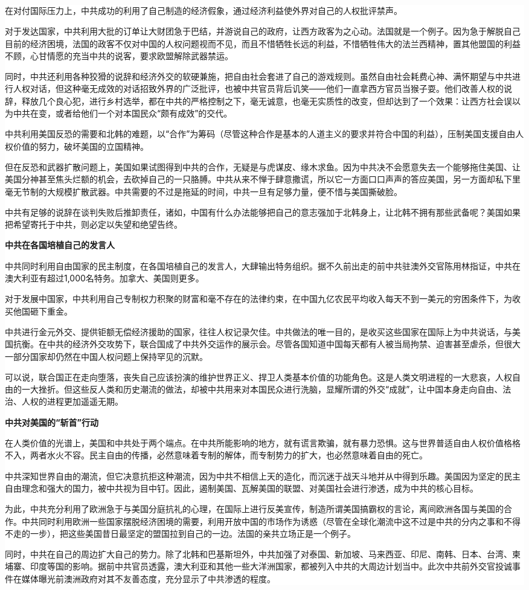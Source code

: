  <p>
  在对付国际压力上，中共成功的利用了自己制造的经济假象，通过经济利益使外界对自己的人权批评禁声。
 </p>
 <p>
  对于发达国家，中共利用大批的订单让大财团急于巴结，并游说自己的政府，让西方政客为之心动。法国就是一个例子。因为急于解脱自己目前的经济困境，法国的政客不仅对中国的人权问题视而不见，而且不惜牺牲长远的利益，不惜牺牲伟大的法兰西精神，置其他盟国的利益不顾，心甘情愿的充当中共的说客，要求欧盟解除武器禁运。
 </p>
 <p>
  同时，中共还利用各种狡猾的说辞和经济外交的软硬兼施，把自由社会套进了自己的游戏规则。虽然自由社会耗费心神、满怀期望与中共进行人权对话，但这种毫无成效的对话招致外界的广泛批评，也被中共官员背后讥笑――他们一直拿西方官员当猴子耍。他们改善人权的说辞，释放几个良心犯，进行乡村选举，都在中共的严格控制之下，毫无诚意，也毫无实质性的改变，但却达到了一个效果：让西方社会误以为中共在变，或者给他们一个对本国民众“颇有成效”的交代。
 </p>
 <p>
  中共利用美国反恐的需要和北韩的难题，以“合作”为筹码（尽管这种合作是基本的人道主义的要求并符合中国的利益），压制美国支援自由人权价值的努力，破坏美国的立国精神。
 </p>
 <p>
  但在反恐和武器扩散问题上，美国如果试图得到中共的合作，无疑是与虎谋皮、缘木求鱼。因为中共决不会愿意失去一个能够拖住美国、让美国分神甚至焦头烂额的机会，去砍掉自己的一只胳膊。中共从来不惮于肆意撒谎，所以它一方面口口声声的答应美国，另一方面却私下里毫无节制的大规模扩散武器。中共需要的不过是拖延的时间，中共一旦有足够力量，便不惜与美国撕破脸。
 </p>
 <p>
  中共有足够的说辞在谈判失败后推卸责任，诸如，中国有什么办法能够把自己的意志强加于北韩身上，让北韩不拥有那些武备呢？美国如果把希望寄托于中共，则必定以失望和绝望告终。
 </p>
 <p>
  <b>
   中共在各国培植自己的发言人
  </b>
 </p>
 <p>
  中共同时利用自由国家的民主制度，在各国培植自己的发言人，大肆输出特务组织。据不久前出走的前中共驻澳外交官陈用林指证，中共在澳大利亚有超过1,000名特务。加拿大、美国则更多。
 </p>
 <p>
  对于发展中国家，中共利用自己专制权力积聚的财富和毫不存在的法律约束，在中国九亿农民平均收入每天不到一美元的穷困条件下，为收买他国砸下重金。
 </p>
 <p>
  中共进行金元外交、提供钜额无偿经济援助的国家，往往人权记录欠佳。中共做法的唯一目的，是收买这些国家在国际上为中共说话，与美国抗衡。在中共的经济外交攻势下，联合国成了中共外交运作的展示会。尽管各国知道中国每天都有人被当局拘禁、迫害甚至虐杀，但很大一部分国家却仍然在中国人权问题上保持罕见的沉默。
 </p>
 <p>
  可以说，联合国正在走向堕落，丧失自己应该扮演的维护世界正义、捍卫人类基本价值的功能角色。这是人类文明进程的一大悲哀，人权自由的一大挫折。但这些反人类和历史潮流的做法，却被中共用来对本国民众进行洗脑，显耀所谓的外交“成就”，让中国本身走向自由、法治、人权的进程更加遥遥无期。
 </p>
 <p>
  <b>
   中共对美国的“斩首”行动
  </b>
 </p>
 <p>
  在人类价值的光谱上，美国和中共处于两个端点。在中共所能影响的地方，就有谎言欺骗，就有暴力恐惧。这与世界普适自由人权价值格格不入，两者水火不容。民主自由的传播，必然意味着专制的解体，而专制势力的扩大，也必然意味着自由的死亡。
 </p>
 <p>
  中共深知世界自由的潮流，但它决意抗拒这种潮流，因为中共不相信上天的造化，而沉迷于战天斗地并从中得到乐趣。美国因为坚定的民主自由理念和强大的国力，被中共视为目中钉。因此，遏制美国、瓦解美国的联盟、对美国社会进行渗透，成为中共的核心目标。
 </p>
 <p>
  为此，中共充分利用了欧洲急于与美国分庭抗礼的心理，在国际上进行反美宣传，制造所谓美国搞霸权的言论，离间欧洲各国与美国的合作。中共同时利用欧洲一些国家摆脱经济困境的需要，利用开放中国的市场作为诱惑（尽管在全球化潮流中这不过是中共的分内之事和不得不走的一步），把这些美国昔日最坚定的盟国拉到自己的一边。法国的亲共立场正是一个例子。
 </p>
 <p>
  同时，中共在自己的周边扩大自己的势力。除了北韩和巴基斯坦外，中共加强了对泰国、新加坡、马来西亚、印尼、南韩、日本、台湾、柬埔寨、印度等国的影响。据前中共官员透露，澳大利亚和其他一些大洋洲国家，都被列入中共的大周边计划当中。此次中共前外交官投诚事件在媒体曝光前澳洲政府对其不友善态度，充分显示了中共渗透的程度。
 </p>
 <p>